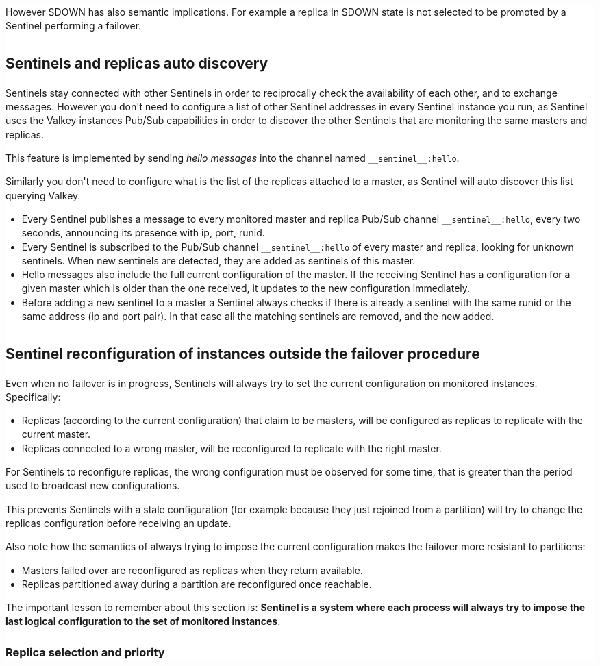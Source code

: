 However SDOWN has also semantic implications. For example a replica in SDOWN
state is not selected to be promoted by a Sentinel performing a failover.

Sentinels and replicas auto discovery
---

Sentinels stay connected with other Sentinels in order to reciprocally
check the availability of each other, and to exchange messages. However you
don't need to configure a list of other Sentinel addresses in every Sentinel
instance you run, as Sentinel uses the Valkey instances Pub/Sub capabilities
in order to discover the other Sentinels that are monitoring the same masters
and replicas.

This feature is implemented by sending *hello messages* into the channel named
`__sentinel__:hello`.

Similarly you don't need to configure what is the list of the replicas attached
to a master, as Sentinel will auto discover this list querying Valkey.

* Every Sentinel publishes a message to every monitored master and replica Pub/Sub channel `__sentinel__:hello`, every two seconds, announcing its presence with ip, port, runid.
* Every Sentinel is subscribed to the Pub/Sub channel `__sentinel__:hello` of every master and replica, looking for unknown sentinels. When new sentinels are detected, they are added as sentinels of this master.
* Hello messages also include the full current configuration of the master. If the receiving Sentinel has a configuration for a given master which is older than the one received, it updates to the new configuration immediately.
* Before adding a new sentinel to a master a Sentinel always checks if there is already a sentinel with the same runid or the same address (ip and port pair). In that case all the matching sentinels are removed, and the new added.

Sentinel reconfiguration of instances outside the failover procedure
---

Even when no failover is in progress, Sentinels will always try to set the
current configuration on monitored instances. Specifically:

* Replicas (according to the current configuration) that claim to be masters, will be configured as replicas to replicate with the current master.
* Replicas connected to a wrong master, will be reconfigured to replicate with the right master.

For Sentinels to reconfigure replicas, the wrong configuration must be observed for some time, that is greater than the period used to broadcast new configurations.

This prevents Sentinels with a stale configuration (for example because they just rejoined from a partition) will try to change the replicas configuration before receiving an update.

Also note how the semantics of always trying to impose the current configuration makes the failover more resistant to partitions:

* Masters failed over are reconfigured as replicas when they return available.
* Replicas partitioned away during a partition are reconfigured once reachable.

The important lesson to remember about this section is: **Sentinel is a system where each process will always try to impose the last logical configuration to the set of monitored instances**.

### Replica selection and priority
